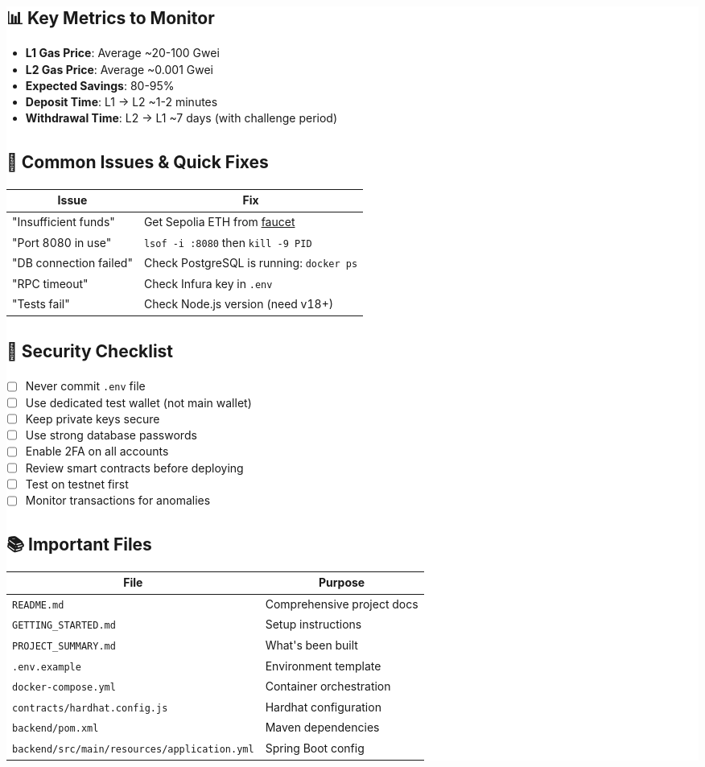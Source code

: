 ## 📊 Key Metrics to Monitor

- **L1 Gas Price**: Average ~20-100 Gwei
- **L2 Gas Price**: Average ~0.001 Gwei
- **Expected Savings**: 80-95%
- **Deposit Time**: L1 → L2 ~1-2 minutes
- **Withdrawal Time**: L2 → L1 ~7 days (with challenge period)

## 🐛 Common Issues & Quick Fixes

| Issue | Fix |
|-------|-----|
| "Insufficient funds" | Get Sepolia ETH from [faucet](https://sepoliafaucet.com/) |
| "Port 8080 in use" | `lsof -i :8080` then `kill -9 PID` |
| "DB connection failed" | Check PostgreSQL is running: `docker ps` |
| "RPC timeout" | Check Infura key in `.env` |
| "Tests fail" | Check Node.js version (need v18+) |

## 🔐 Security Checklist

- [ ] Never commit `.env` file
- [ ] Use dedicated test wallet (not main wallet)
- [ ] Keep private keys secure
- [ ] Use strong database passwords
- [ ] Enable 2FA on all accounts
- [ ] Review smart contracts before deploying
- [ ] Test on testnet first
- [ ] Monitor transactions for anomalies

## 📚 Important Files

| File | Purpose |
|------|---------|
| `README.md` | Comprehensive project docs |
| `GETTING_STARTED.md` | Setup instructions |
| `PROJECT_SUMMARY.md` | What's been built |
| `.env.example` | Environment template |
| `docker-compose.yml` | Container orchestration |
| `contracts/hardhat.config.js` | Hardhat configuration |
| `backend/pom.xml` | Maven dependencies |
| `backend/src/main/resources/application.yml` | Spring Boot config |

